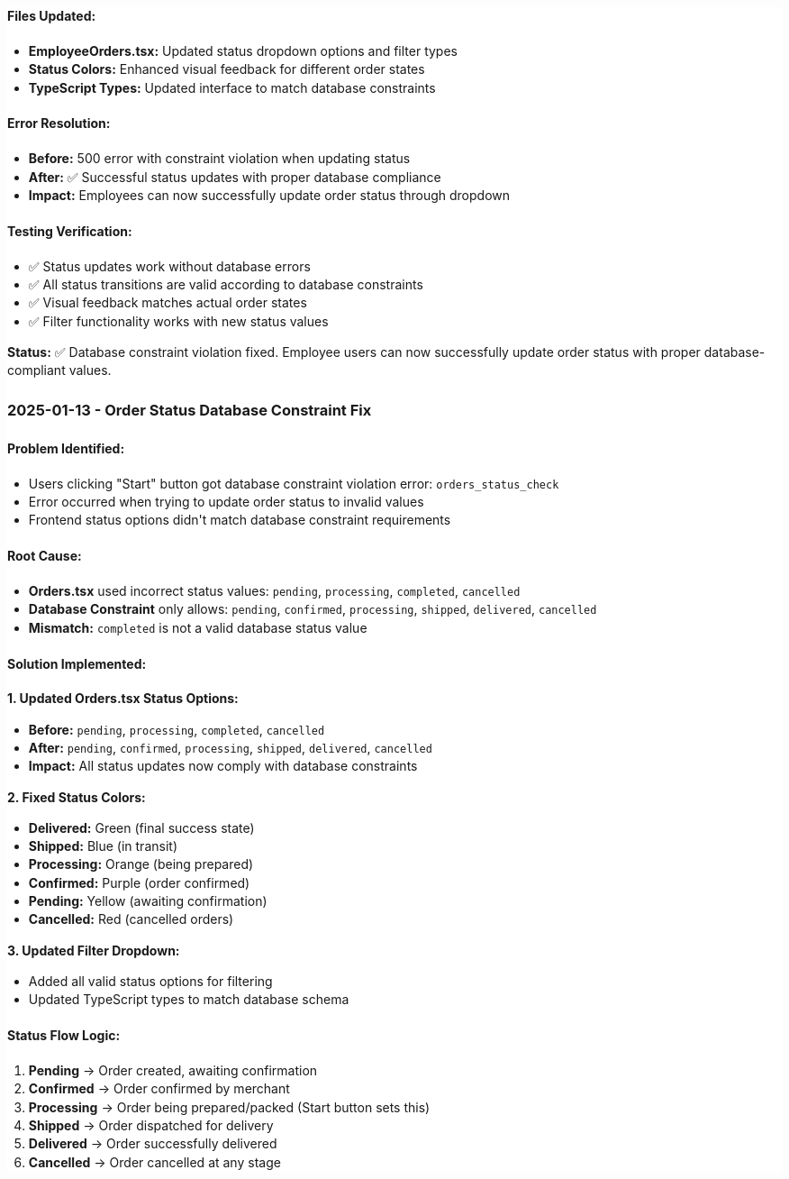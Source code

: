 #### **Files Updated:**
- **EmployeeOrders.tsx:** Updated status dropdown options and filter types
- **Status Colors:** Enhanced visual feedback for different order states
- **TypeScript Types:** Updated interface to match database constraints

#### **Error Resolution:**
- **Before:** 500 error with constraint violation when updating status
- **After:** ✅ Successful status updates with proper database compliance
- **Impact:** Employees can now successfully update order status through dropdown

#### **Testing Verification:**
- ✅ Status updates work without database errors
- ✅ All status transitions are valid according to database constraints
- ✅ Visual feedback matches actual order states
- ✅ Filter functionality works with new status values

**Status:** ✅ Database constraint violation fixed. Employee users can now successfully update order status with proper database-compliant values.

### 2025-01-13 - Order Status Database Constraint Fix

#### **Problem Identified:**
- Users clicking "Start" button got database constraint violation error: `orders_status_check`
- Error occurred when trying to update order status to invalid values
- Frontend status options didn't match database constraint requirements

#### **Root Cause:**
- **Orders.tsx** used incorrect status values: `pending`, `processing`, `completed`, `cancelled`
- **Database Constraint** only allows: `pending`, `confirmed`, `processing`, `shipped`, `delivered`, `cancelled`
- **Mismatch:** `completed` is not a valid database status value

#### **Solution Implemented:**

**1. Updated Orders.tsx Status Options:**
- **Before:** `pending`, `processing`, `completed`, `cancelled`
- **After:** `pending`, `confirmed`, `processing`, `shipped`, `delivered`, `cancelled`
- **Impact:** All status updates now comply with database constraints

**2. Fixed Status Colors:**
- **Delivered:** Green (final success state)
- **Shipped:** Blue (in transit)
- **Processing:** Orange (being prepared) 
- **Confirmed:** Purple (order confirmed)
- **Pending:** Yellow (awaiting confirmation)
- **Cancelled:** Red (cancelled orders)

**3. Updated Filter Dropdown:**
- Added all valid status options for filtering
- Updated TypeScript types to match database schema

#### **Status Flow Logic:**
1. **Pending** → Order created, awaiting confirmation
2. **Confirmed** → Order confirmed by merchant  
3. **Processing** → Order being prepared/packed (Start button sets this)
4. **Shipped** → Order dispatched for delivery
5. **Delivered** → Order successfully delivered
6. **Cancelled** → Order cancelled at any stage
